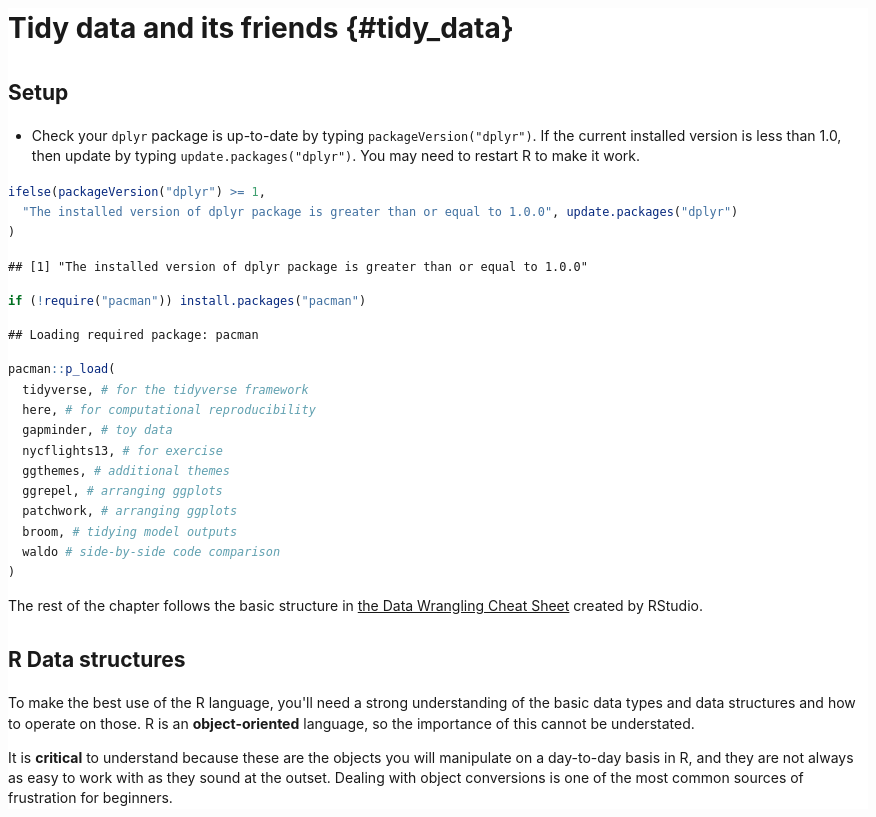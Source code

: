 

# Tidy data and its friends {#tidy_data}

## Setup

-   Check your `dplyr` package is up-to-date by typing `packageVersion("dplyr")`. If the current installed version is less than 1.0, then update by typing `update.packages("dplyr")`. You may need to restart R to make it work.


```r
ifelse(packageVersion("dplyr") >= 1,
  "The installed version of dplyr package is greater than or equal to 1.0.0", update.packages("dplyr")
)
```

```
## [1] "The installed version of dplyr package is greater than or equal to 1.0.0"
```

```r
if (!require("pacman")) install.packages("pacman")
```

```
## Loading required package: pacman
```

```r
pacman::p_load(
  tidyverse, # for the tidyverse framework
  here, # for computational reproducibility
  gapminder, # toy data
  nycflights13, # for exercise
  ggthemes, # additional themes
  ggrepel, # arranging ggplots
  patchwork, # arranging ggplots
  broom, # tidying model outputs
  waldo # side-by-side code comparison
)
```

The rest of the chapter follows the basic structure in [the Data Wrangling Cheat Sheet](https://rstudio.com/wp-content/uploads/2015/02/data-wrangling-cheatsheet.pdf) created by RStudio.

## R Data structures 

To make the best use of the R language, you'll need a strong understanding of the basic data types and data structures and how to operate on those. R is an **object-oriented** language, so the importance of this cannot be understated. 

It is **critical** to understand because these are the objects you will manipulate on a day-to-day basis in R, and they are not always as easy to work with as they sound at the outset. Dealing with object conversions is one of the most common sources of frustration for beginners.
